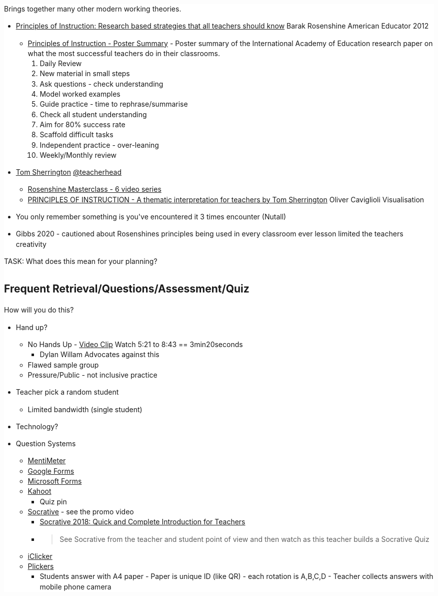 Brings together many other modern working theories.

* [Principles of Instruction: Research based strategies that all teachers should know](https://www.aft.org/sites/default/files/periodicals/Rosenshine.pdf) Barak Rosenshine American Educator 2012
    * [Principles of Instruction - Poster Summary](https://teachinghow2s.com/blog/principles-of-instruction) - Poster summary of the International Academy of Education research paper on what the most successful teachers do in their classrooms.
        1. Daily Review
        2. New material in small steps
        3. Ask questions - check understanding
        4. Model worked examples
        5. Guide practice - time to rephrase/summarise
        6. Check all student understanding
        7. Aim for 80% success rate
        8. Scaffold difficult tasks
        9. Independent practice - over-leaning
        10. Weekly/Monthly review

* [Tom Sherrington](https://teacherhead.com/about/) [@teacherhead](https://twitter.com/teacherhead)
    * [Rosenshine Masterclass - 6 video series](https://www.youtube.com/watch?v=gdTlXWYMlIw&list=PL_WHYo5KULlfcpKvyf5fXrFEXbA6zroIk)
    * [PRINCIPLES OF INSTRUCTION - A thematic interpretation for teachers by Tom Sherrington](https://www.olicav.com/s/Rosenshine-Principles-red-anke.pdf) Oliver Caviglioli Visualisation

* You only remember something is you've encountered it 3 times encounter (Nutall)
* Gibbs 2020 - cautioned about Rosenshines principles being used in every classroom ever lesson limited the teachers creativity

TASK: What does this mean for your planning?


Frequent Retrieval/Questions/Assessment/Quiz
--------------------------------------------

How will you do this?

* Hand up?
    * No Hands Up - [Video Clip](https://youtu.be/J25d9aC1GZA?t=321) Watch 5:21 to 8:43 == 3min20seconds
        * Dylan Willam Advocates against this
    * Flawed sample group
    * Pressure/Public - not inclusive practice
* Teacher pick a random student
    * Limited bandwidth (single student)
* Technology?

* Question Systems
    * [MentiMeter](https://www.mentimeter.com/)
    * [Google Forms](https://docs.google.com/forms/)
    * [Microsoft Forms](https://forms.office.com/)
    * [Kahoot](https://kahoot.it/)
        * Quiz pin
    * [Socrative](https://www.socrative.com/) - see the promo video
        * [Socrative 2018: Quick and Complete Introduction for Teachers](https://www.youtube.com/watch?v=VyycybD8KNw)
        * > See Socrative from the teacher and student point of view and then watch as this teacher builds a Socrative Quiz
    * [iClicker](https://www.iclicker.com/)
    * [Plickers](https://get.plickers.com/)
        * Students answer with A4 paper - Paper is unique ID (like QR) - each rotation is A,B,C,D - Teacher collects answers with mobile phone camera
